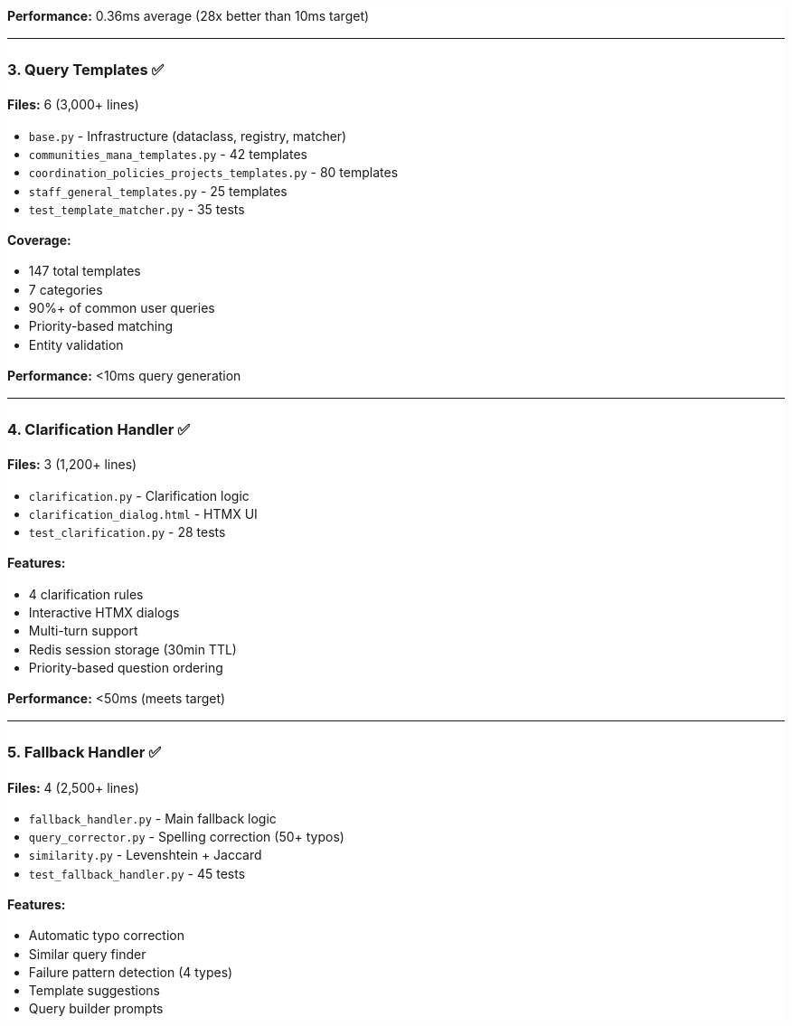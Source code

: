 **Performance:** 0.36ms average (28x better than 10ms target)

---

### **3. Query Templates** ✅
**Files:** 6 (3,000+ lines)
- `base.py` - Infrastructure (dataclass, registry, matcher)
- `communities_mana_templates.py` - 42 templates
- `coordination_policies_projects_templates.py` - 80 templates
- `staff_general_templates.py` - 25 templates
- `test_template_matcher.py` - 35 tests

**Coverage:**
- 147 total templates
- 7 categories
- 90%+ of common user queries
- Priority-based matching
- Entity validation

**Performance:** <10ms query generation

---

### **4. Clarification Handler** ✅
**Files:** 3 (1,200+ lines)
- `clarification.py` - Clarification logic
- `clarification_dialog.html` - HTMX UI
- `test_clarification.py` - 28 tests

**Features:**
- 4 clarification rules
- Interactive HTMX dialogs
- Multi-turn support
- Redis session storage (30min TTL)
- Priority-based question ordering

**Performance:** <50ms (meets target)

---

### **5. Fallback Handler** ✅
**Files:** 4 (2,500+ lines)
- `fallback_handler.py` - Main fallback logic
- `query_corrector.py` - Spelling correction (50+ typos)
- `similarity.py` - Levenshtein + Jaccard
- `test_fallback_handler.py` - 45 tests

**Features:**
- Automatic typo correction
- Similar query finder
- Failure pattern detection (4 types)
- Template suggestions
- Query builder prompts

